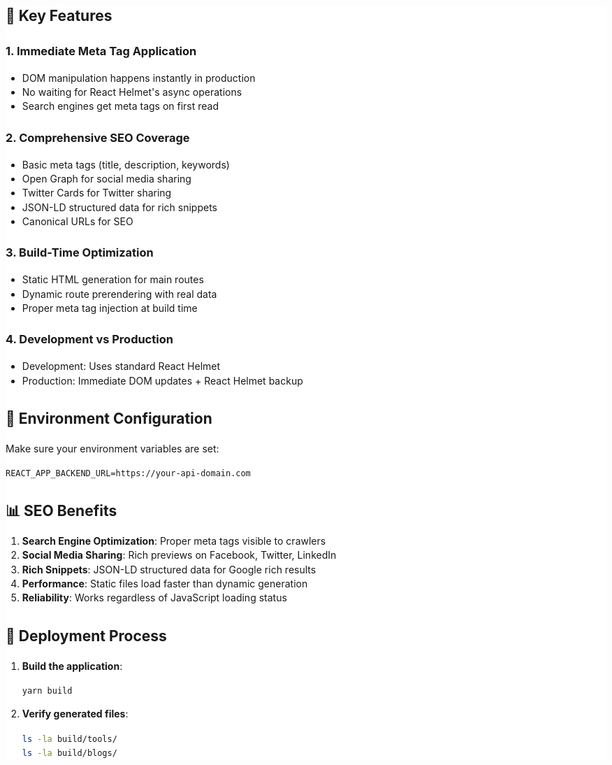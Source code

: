 ## 🎯 Key Features

### 1. **Immediate Meta Tag Application**
- DOM manipulation happens instantly in production
- No waiting for React Helmet's async operations
- Search engines get meta tags on first read

### 2. **Comprehensive SEO Coverage**
- Basic meta tags (title, description, keywords)
- Open Graph for social media sharing
- Twitter Cards for Twitter sharing
- JSON-LD structured data for rich snippets
- Canonical URLs for SEO

### 3. **Build-Time Optimization**
- Static HTML generation for main routes
- Dynamic route prerendering with real data
- Proper meta tag injection at build time

### 4. **Development vs Production**
- Development: Uses standard React Helmet
- Production: Immediate DOM updates + React Helmet backup

## 🔧 Environment Configuration

Make sure your environment variables are set:
```env
REACT_APP_BACKEND_URL=https://your-api-domain.com
```

## 📊 SEO Benefits

1. **Search Engine Optimization**: Proper meta tags visible to crawlers
2. **Social Media Sharing**: Rich previews on Facebook, Twitter, LinkedIn
3. **Rich Snippets**: JSON-LD structured data for Google rich results
4. **Performance**: Static files load faster than dynamic generation
5. **Reliability**: Works regardless of JavaScript loading status

## 🔄 Deployment Process

1. **Build the application**:
   ```bash
   yarn build
   ```

2. **Verify generated files**:
   ```bash
   ls -la build/tools/
   ls -la build/blogs/
   ```
